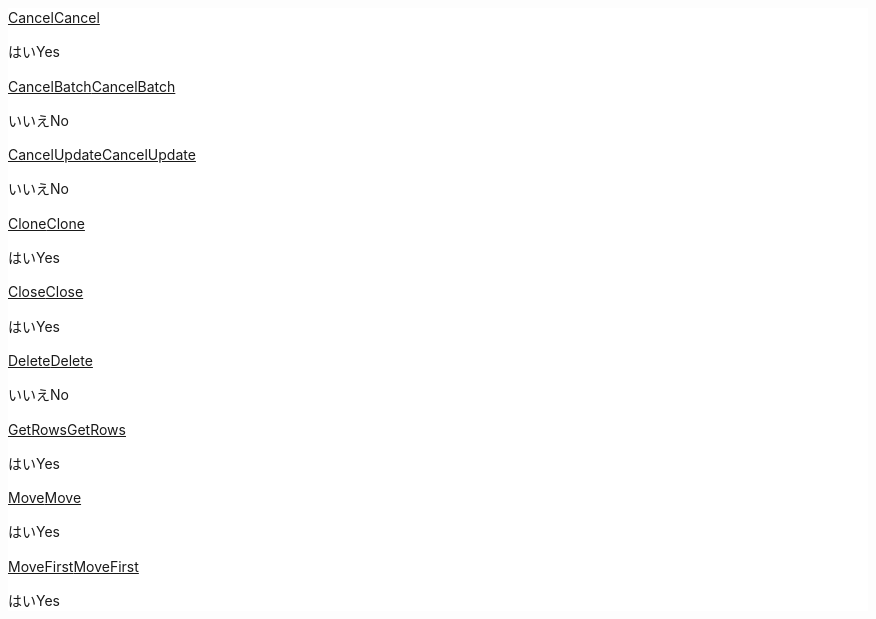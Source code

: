 <td><p><span data-ttu-id="4604f-188"><a href="cancel-method-ado.md">Cancel</a></span><span class="sxs-lookup"><span data-stu-id="4604f-188"><a href="cancel-method-ado.md">Cancel</a></span></span></p></td>
<td><p><span data-ttu-id="4604f-189">はい</span><span class="sxs-lookup"><span data-stu-id="4604f-189">Yes</span></span></p></td>
</tr>
<tr class="odd">
<td><p><span data-ttu-id="4604f-190"><a href="cancelbatch-method-ado.md">CancelBatch</a></span><span class="sxs-lookup"><span data-stu-id="4604f-190"><a href="cancelbatch-method-ado.md">CancelBatch</a></span></span></p></td>
<td><p><span data-ttu-id="4604f-191">いいえ</span><span class="sxs-lookup"><span data-stu-id="4604f-191">No</span></span></p></td>
</tr>
<tr class="even">
<td><p><span data-ttu-id="4604f-192"><a href="cancelupdate-method-ado.md">CancelUpdate</a></span><span class="sxs-lookup"><span data-stu-id="4604f-192"><a href="cancelupdate-method-ado.md">CancelUpdate</a></span></span></p></td>
<td><p><span data-ttu-id="4604f-193">いいえ</span><span class="sxs-lookup"><span data-stu-id="4604f-193">No</span></span></p></td>
</tr>
<tr class="odd">
<td><p><span data-ttu-id="4604f-194"><a href="clone-method-ado.md">Clone</a></span><span class="sxs-lookup"><span data-stu-id="4604f-194"><a href="clone-method-ado.md">Clone</a></span></span></p></td>
<td><p><span data-ttu-id="4604f-195">はい</span><span class="sxs-lookup"><span data-stu-id="4604f-195">Yes</span></span></p></td>
</tr>
<tr class="even">
<td><p><span data-ttu-id="4604f-196"><a href="close-method-ado.md">Close</a></span><span class="sxs-lookup"><span data-stu-id="4604f-196"><a href="close-method-ado.md">Close</a></span></span></p></td>
<td><p><span data-ttu-id="4604f-197">はい</span><span class="sxs-lookup"><span data-stu-id="4604f-197">Yes</span></span></p></td>
</tr>
<tr class="odd">
<td><p><span data-ttu-id="4604f-198"><a href="delete-method-ado-recordset.md">Delete</a></span><span class="sxs-lookup"><span data-stu-id="4604f-198"><a href="delete-method-ado-recordset.md">Delete</a></span></span></p></td>
<td><p><span data-ttu-id="4604f-199">いいえ</span><span class="sxs-lookup"><span data-stu-id="4604f-199">No</span></span></p></td>
</tr>
<tr class="even">
<td><p><span data-ttu-id="4604f-200"><a href="getrows-method-ado.md">GetRows</a></span><span class="sxs-lookup"><span data-stu-id="4604f-200"><a href="getrows-method-ado.md">GetRows</a></span></span></p></td>
<td><p><span data-ttu-id="4604f-201">はい</span><span class="sxs-lookup"><span data-stu-id="4604f-201">Yes</span></span></p></td>
</tr>
<tr class="odd">
<td><p><span data-ttu-id="4604f-202"><a href="move-method-ado.md">Move</a></span><span class="sxs-lookup"><span data-stu-id="4604f-202"><a href="move-method-ado.md">Move</a></span></span></p></td>
<td><p><span data-ttu-id="4604f-203">はい</span><span class="sxs-lookup"><span data-stu-id="4604f-203">Yes</span></span></p></td>
</tr>
<tr class="even">
<td><p><span data-ttu-id="4604f-204"><a href="movefirst-movelast-movenext-and-moveprevious-methods-ado.md">MoveFirst</a></span><span class="sxs-lookup"><span data-stu-id="4604f-204"><a href="movefirst-movelast-movenext-and-moveprevious-methods-ado.md">MoveFirst</a></span></span></p></td>
<td><p><span data-ttu-id="4604f-205">はい</span><span class="sxs-lookup"><span data-stu-id="4604f-205">Yes</span></span></p></td>
</tr>
<tr class="odd">